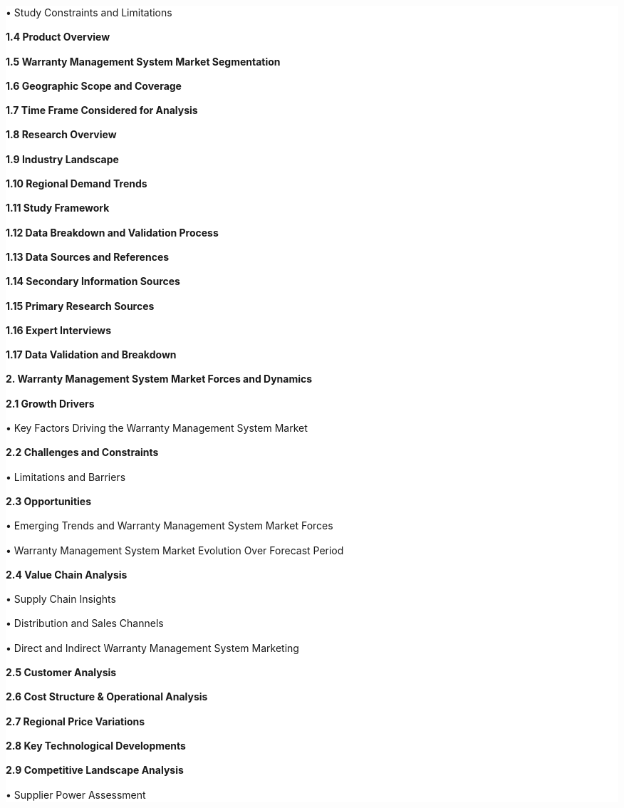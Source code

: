 • Study Constraints and Limitations

<strong>1.4 Product Overview</strong>

<strong>1.5 Warranty Management System Market Segmentation</strong>

<strong>1.6 Geographic Scope and Coverage</strong>

<strong>1.7 Time Frame Considered for Analysis</strong>

<strong>1.8 Research Overview</strong>

<strong>1.9 Industry Landscape</strong>

<strong>1.10 Regional Demand Trends</strong>

<strong>1.11 Study Framework</strong>

<strong>1.12 Data Breakdown and Validation Process</strong>

<strong>1.13 Data Sources and References</strong>

<strong>1.14 Secondary Information Sources</strong>

<strong>1.15 Primary Research Sources</strong>

<strong>1.16 Expert Interviews</strong>

<strong>1.17 Data Validation and Breakdown</strong>

<strong>2. Warranty Management System Market Forces and Dynamics</strong>

<strong>2.1 Growth Drivers</strong>

• Key Factors Driving the Warranty Management System Market

<strong>2.2 Challenges and Constraints</strong>

• Limitations and Barriers

<strong>2.3 Opportunities</strong>

• Emerging Trends and Warranty Management System Market Forces

• Warranty Management System Market Evolution Over Forecast Period

<strong>2.4 Value Chain Analysis</strong>

• Supply Chain Insights

• Distribution and Sales Channels

• Direct and Indirect Warranty Management System Marketing

<strong>2.5 Customer Analysis</strong>

<strong>2.6 Cost Structure & Operational Analysis</strong>

<strong>2.7 Regional Price Variations</strong>

<strong>2.8 Key Technological Developments</strong>

<strong>2.9 Competitive Landscape Analysis</strong>

• Supplier Power Assessment
